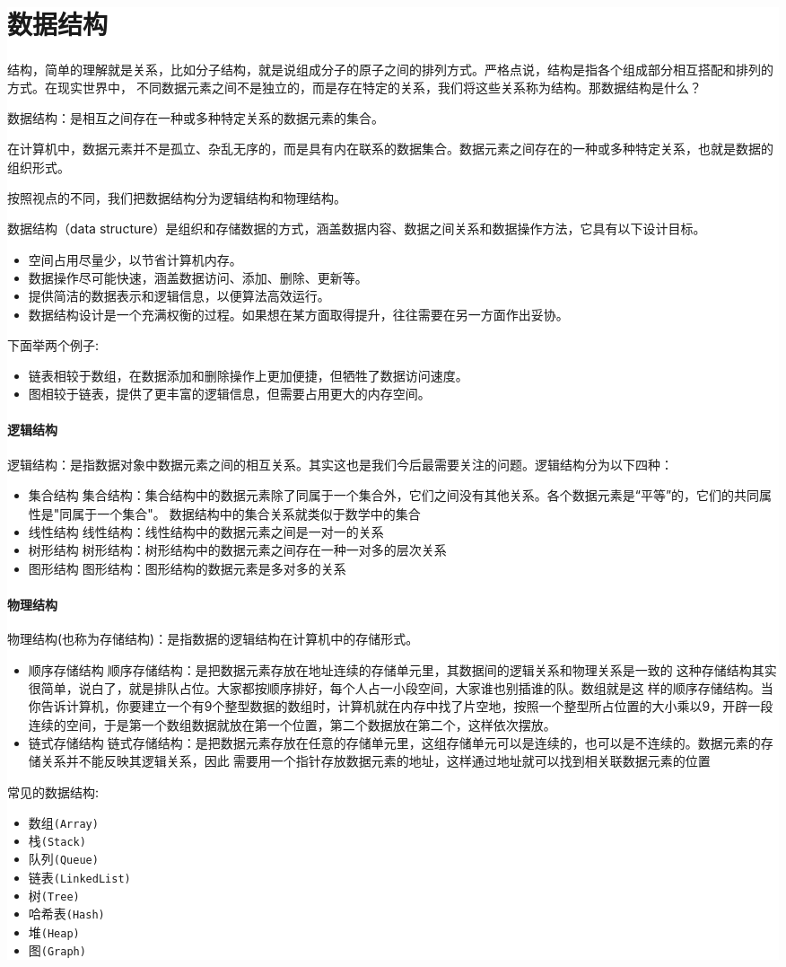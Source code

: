 数据结构
===

结构，简单的理解就是关系，比如分子结构，就是说组成分子的原子之间的排列方式。严格点说，结构是指各个组成部分相互搭配和排列的方式。在现实世界中，
不同数据元素之间不是独立的，而是存在特定的关系，我们将这些关系称为结构。那数据结构是什么？

数据结构：是相互之间存在一种或多种特定关系的数据元素的集合。

在计算机中，数据元素并不是孤立、杂乱无序的，而是具有内在联系的数据集合。数据元素之间存在的一种或多种特定关系，也就是数据的组织形式。

按照视点的不同，我们把数据结构分为逻辑结构和物理结构。

数据结构（data structure）是组织和存储数据的方式，涵盖数据内容、数据之间关系和数据操作方法，它具有以下设计目标。

- 空间占用尽量少，以节省计算机内存。
- 数据操作尽可能快速，涵盖数据访问、添加、删除、更新等。
- 提供简洁的数据表示和逻辑信息，以便算法高效运行。
- 数据结构设计是一个充满权衡的过程。如果想在某方面取得提升，往往需要在另一方面作出妥协。

下面举两个例子:   

- 链表相较于数组，在数据添加和删除操作上更加便捷，但牺牲了数据访问速度。
- 图相较于链表，提供了更丰富的逻辑信息，但需要占用更大的内存空间。



#### 逻辑结构

逻辑结构：是指数据对象中数据元素之间的相互关系。其实这也是我们今后最需要关注的问题。逻辑结构分为以下四种：

- 集合结构
    集合结构：集合结构中的数据元素除了同属于一个集合外，它们之间没有其他关系。各个数据元素是“平等”的，它们的共同属性是"同属于一个集合"。
    数据结构中的集合关系就类似于数学中的集合
- 线性结构
    线性结构：线性结构中的数据元素之间是一对一的关系
- 树形结构
    树形结构：树形结构中的数据元素之间存在一种一对多的层次关系
- 图形结构
    图形结构：图形结构的数据元素是多对多的关系            

#### 物理结构

物理结构(也称为存储结构)：是指数据的逻辑结构在计算机中的存储形式。

- 顺序存储结构
    顺序存储结构：是把数据元素存放在地址连续的存储单元里，其数据间的逻辑关系和物理关系是一致的
    这种存储结构其实很简单，说白了，就是排队占位。大家都按顺序排好，每个人占一小段空间，大家谁也别插谁的队。数组就是这
    样的顺序存储结构。当你告诉计算机，你要建立一个有9个整型数据的数组时，计算机就在内存中找了片空地，按照一个整型所占位置的大小乘以9，开辟一段
    连续的空间，于是第一个数组数据就放在第一个位置，第二个数据放在第二个，这样依次摆放。
- 链式存储结构
    链式存储结构：是把数据元素存放在任意的存储单元里，这组存储单元可以是连续的，也可以是不连续的。数据元素的存储关系并不能反映其逻辑关系，因此
    需要用一个指针存放数据元素的地址，这样通过地址就可以找到相关联数据元素的位置

常见的数据结构:    

- 数组`(Array)`
- 栈`(Stack)`
- 队列`(Queue)`
- 链表`(LinkedList)`
- 树`(Tree)`
- 哈希表`(Hash)`
- 堆`(Heap)`
- 图`(Graph)`
